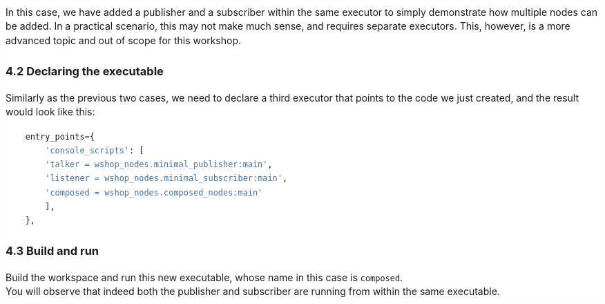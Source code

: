 In this case, we have added a publisher and a subscriber within the same executor to simply demonstrate how multiple nodes can be added. In a practical scenario, this may not make much sense, and requires separate executors. This, however, is a more advanced topic and out of scope for this workshop.



### 4.2 Declaring the executable

Similarly as the previous two cases, we need to declare a third executor that points to the code we just created, and the result would look like this:

```Python
    entry_points={
        'console_scripts': [
		'talker = wshop_nodes.minimal_publisher:main',
		'listener = wshop_nodes.minimal_subscriber:main',
        'composed = wshop_nodes.composed_nodes:main'
        ],
    },
```

### 4.3 Build and run

Build the workspace and run this new executable, whose name in this case is `composed`.    
You will observe that indeed both the publisher and subscriber are running from within the same executable.

